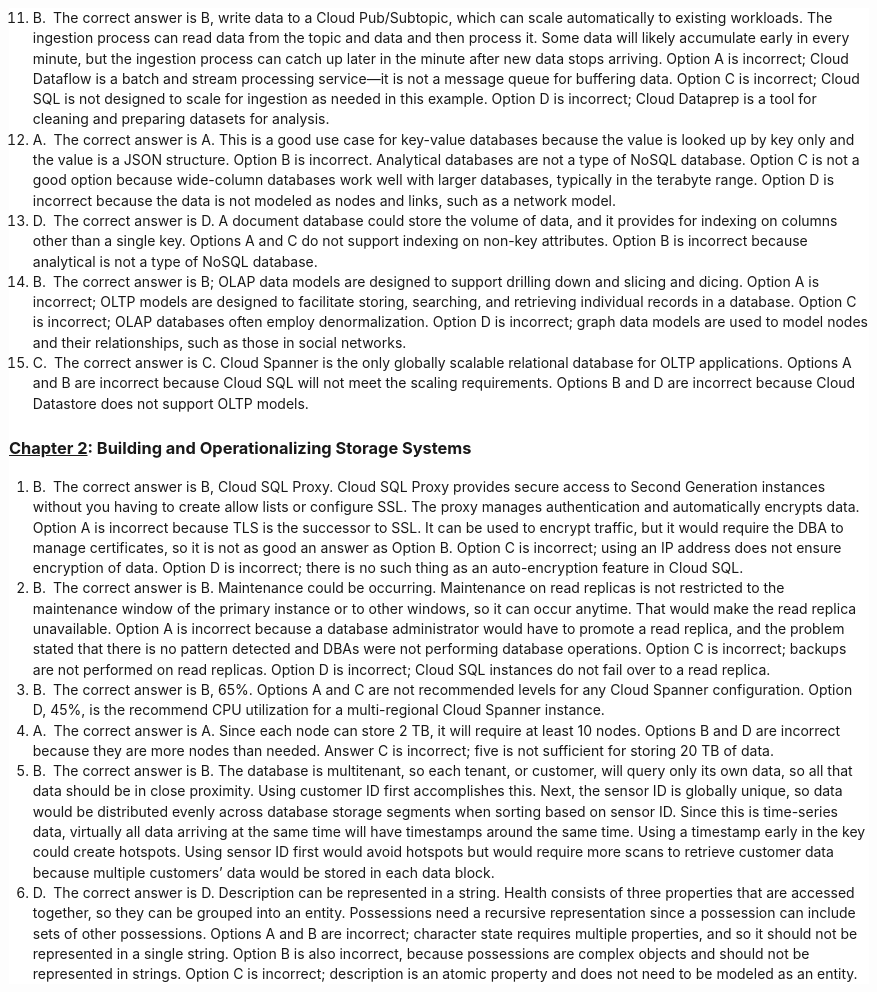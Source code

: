 11. B. The correct answer is B, write data to a Cloud Pub/Subtopic, which can scale automatically to existing workloads. The ingestion process can read data from the topic and data and then process it. Some data will likely accumulate early in every minute, but the ingestion process can catch up later in the minute after new data stops arriving. Option A is incorrect; Cloud Dataflow is a batch and stream processing service—it is not a message queue for buffering data. Option C is incorrect; Cloud SQL is not designed to scale for ingestion as needed in this example. Option D is incorrect; Cloud Dataprep is a tool for cleaning and preparing datasets for analysis.
12. A. The correct answer is A. This is a good use case for key-value databases because the value is looked up by key only and the value is a JSON structure. Option B is incorrect. Analytical databases are not a type of NoSQL database. Option C is not a good option because wide-column databases work well with larger databases, typically in the terabyte range. Option D is incorrect because the data is not modeled as nodes and links, such as a network model.
13. D. The correct answer is D. A document database could store the volume of data, and it provides for indexing on columns other than a single key. Options A and C do not support indexing on non-key attributes. Option B is incorrect because analytical is not a type of NoSQL database.
14. B. The correct answer is B; OLAP data models are designed to support drilling down and slicing and dicing. Option A is incorrect; OLTP models are designed to facilitate storing, searching, and retrieving individual records in a database. Option C is incorrect; OLAP databases often employ denormalization. Option D is incorrect; graph data models are used to model nodes and their relationships, such as those in social networks.
15. C. The correct answer is C. Cloud Spanner is the only globally scalable relational database for OLTP applications. Options A and B are incorrect because Cloud SQL will not meet the scaling requirements. Options B and D are incorrect because Cloud Datastore does not support OLTP models.

### [Chapter 2](https://learning.oreilly.com/library/view/official-google-cloud/9781119618430/c02.xhtml): Building and Operationalizing Storage Systems <a href="#usec0002" id="usec0002"></a>

1. B. The correct answer is B, Cloud SQL Proxy. Cloud SQL Proxy provides secure access to Second Generation instances without you having to create allow lists or configure SSL. The proxy manages authentication and automatically encrypts data. Option A is incorrect because TLS is the successor to SSL. It can be used to encrypt traffic, but it would require the DBA to manage certificates, so it is not as good an answer as Option B. Option C is incorrect; using an IP address does not ensure encryption of data. Option D is incorrect; there is no such thing as an auto-encryption feature in Cloud SQL.
2. B. The correct answer is B. Maintenance could be occurring. Maintenance on read replicas is not restricted to the maintenance window of the primary instance or to other windows, so it can occur anytime. That would make the read replica unavailable. Option A is incorrect because a database administrator would have to promote a read replica, and the problem stated that there is no pattern detected and DBAs were not performing database operations. Option C is incorrect; backups are not performed on read replicas. Option D is incorrect; Cloud SQL instances do not fail over to a read replica.
3. B. The correct answer is B, 65%. Options A and C are not recommended levels for any Cloud Spanner configuration. Option D, 45%, is the recommend CPU utilization for a multi-regional Cloud Spanner instance.
4. A. The correct answer is A. Since each node can store 2 TB, it will require at least 10 nodes. Options B and D are incorrect because they are more nodes than needed. Answer C is incorrect; five is not sufficient for storing 20 TB of data.
5. B. The correct answer is B. The database is multitenant, so each tenant, or customer, will query only its own data, so all that data should be in close proximity. Using customer ID first accomplishes this. Next, the sensor ID is globally unique, so data would be distributed evenly across database storage segments when sorting based on sensor ID. Since this is time-series data, virtually all data arriving at the same time will have timestamps around the same time. Using a timestamp early in the key could create hotspots. Using sensor ID first would avoid hotspots but would require more scans to retrieve customer data because multiple customers’ data would be stored in each data block.
6. D. The correct answer is D. Description can be represented in a string. Health consists of three properties that are accessed together, so they can be grouped into an entity. Possessions need a recursive representation since a possession can include sets of other possessions. Options A and B are incorrect; character state requires multiple properties, and so it should not be represented in a single string. Option B is also incorrect, because possessions are complex objects and should not be represented in strings. Option C is incorrect; description is an atomic property and does not need to be modeled as an entity.